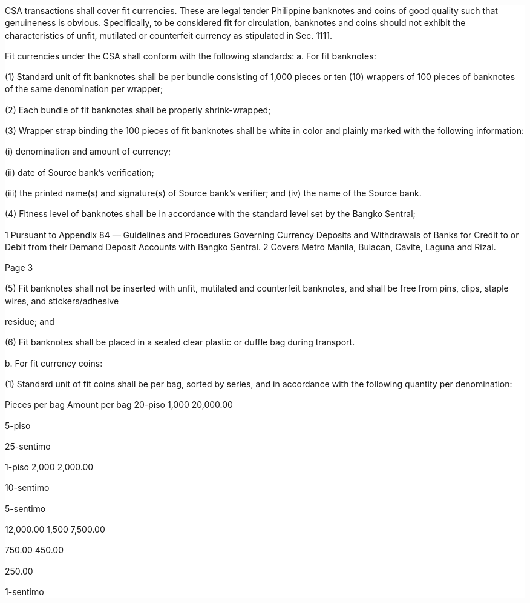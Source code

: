 CSA transactions shall cover fit currencies. These are legal tender Philippine banknotes and coins of good quality such that genuineness is obvious. Specifically, to be considered fit for circulation, banknotes and coins should not exhibit the characteristics of unfit, mutilated or counterfeit currency as stipulated in Sec. 1111.

Fit currencies under the CSA shall conform with the following standards: a. For fit banknotes:

(1) Standard unit of fit banknotes shall be per bundle consisting of 1,000 pieces or ten (10) wrappers of 100 pieces of banknotes of the same denomination per wrapper;

(2) Each bundle of fit banknotes shall be properly shrink-wrapped;

(3) Wrapper strap binding the 100 pieces of fit banknotes shall be white in color and plainly marked with the following information:

(i) denomination and amount of currency;

(ii) date of Source bank’s verification;

(iii) the printed name(s) and signature(s) of Source bank’s verifier; and (iv) the name of the Source bank.

(4) Fitness level of banknotes shall be in accordance with the standard level set by the Bangko Sentral;

1 Pursuant to Appendix 84 — Guidelines and Procedures Governing Currency Deposits and Withdrawals of Banks for Credit to or Debit from their Demand Deposit Accounts with Bangko Sentral. 2 Covers Metro Manila, Bulacan, Cavite, Laguna and Rizal.

Page 3

(5) Fit banknotes shall not be inserted with unfit, mutilated and counterfeit banknotes, and shall be free from pins, clips, staple wires, and stickers/adhesive

residue; and

(6) Fit banknotes shall be placed in a sealed clear plastic or duffle bag during transport.

b. For fit currency coins:

(1) Standard unit of fit coins shall be per bag, sorted by series, and in accordance with the following quantity per denomination:

Pieces per bag Amount per bag 20-piso 1,000 20,000.00

5-piso

25-sentimo

1-piso 2,000 2,000.00

10-sentimo

5-sentimo

12,000.00 1,500 7,500.00

750.00 450.00

250.00

1-sentimo
